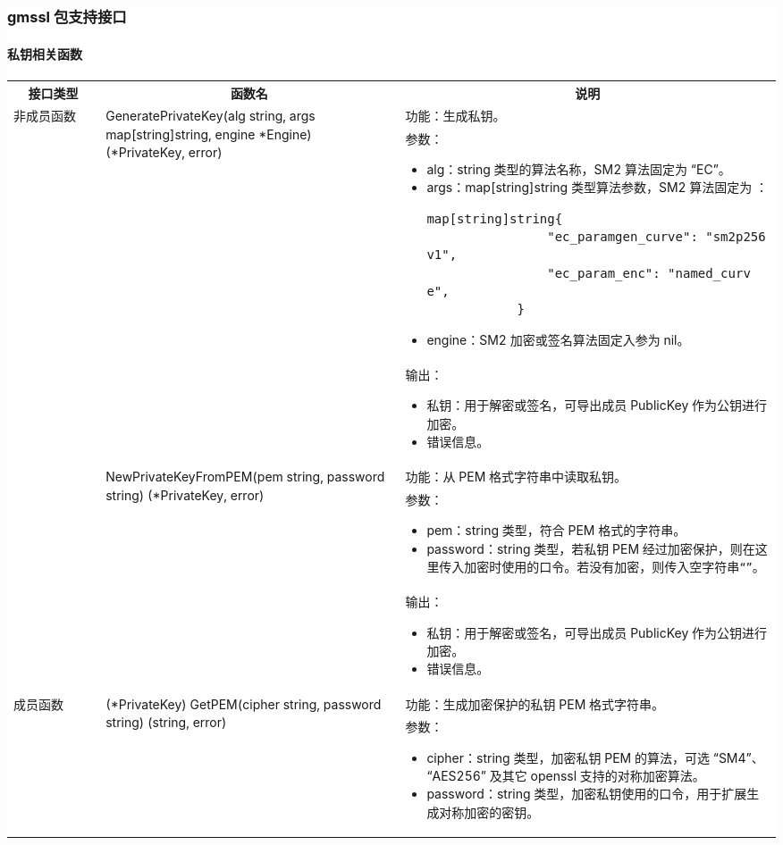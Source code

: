 ### gmssl 包支持接口
#### 私钥相关函数
<table>
	<tr>
		<th width="12%">接口类型</th>
		<th width="39%">函数名</th>
		<th width="53%">说明</th>
	</tr>
	<tr>
		<td rowspan=6>非成员函数</td>
		<td rowspan=3>GeneratePrivateKey(alg string, args map[string]string, engine *Engine)  (*PrivateKey, error)</td>
		<td>功能：生成私钥。</td>
		</tr>
		<tr><td>
		参数：<br>
		<ul class="bottom">
			<li>alg：string 类型的算法名称，SM2 算法固定为  “EC”。</li>
			<li>args：map[string]string 类型算法参数，SM2 算法固定为 ：<br><pre>map[string]string{
				"ec_paramgen_curve": "sm2p256v1",
				"ec_param_enc": "named_curve",
			}</pre></li>
			<li>engine：SM2 加密或签名算法固定入参为 nil。</li>
		</ul>
		</td></tr>
		<tr><td>输出：<br>
		<ul class="bottom">
			<li>私钥：用于解密或签名，可导出成员 PublicKey 作为公钥进行加密。</li>
			<li>错误信息。</li>
		</ul>
		</td></tr>
		<tr>
			<td rowspan=3>NewPrivateKeyFromPEM(pem string, password string) (*PrivateKey, error)</td>
			<td>功能：从 PEM 格式字符串中读取私钥。</td>
		</tr>
		<tr>
		<td>参数：<br>
			<ul class="bottom">
				<li>pem：string 类型，符合 PEM 格式的字符串。</li>
				<li>password：string 类型，若私钥 PEM 经过加密保护，则在这里传入加密时使用的口令。若没有加密，则传入空字符串<code>“”</code>。</li>
			</ul>
		</td>
		</tr>
		<tr>
			<td>输出：<br>
				<ul class="bottom">
					<li>私钥：用于解密或签名，可导出成员 PublicKey 作为公钥进行加密。</li>
					<li>错误信息。</li>
				</ul>
			</td>
		</tr>
		<tr>
		<td rowspan=16>成员函数</td>
		<td  rowspan=3>(*PrivateKey) GetPEM(cipher string, password string) (string, error)</td>
		<td>功能：生成加密保护的私钥 PEM 格式字符串。</td>
		</tr>
		<tr>
			<td>参数：<br>
				<ul class="bottom">
					<li>cipher：string 类型，加密私钥 PEM 的算法，可选 “SM4”、 “AES256” 及其它 openssl 支持的对称加密算法。</li>
					<li>password：string 类型，加密私钥使用的口令，用于扩展生成对称加密的密钥。</li>
				</ul>